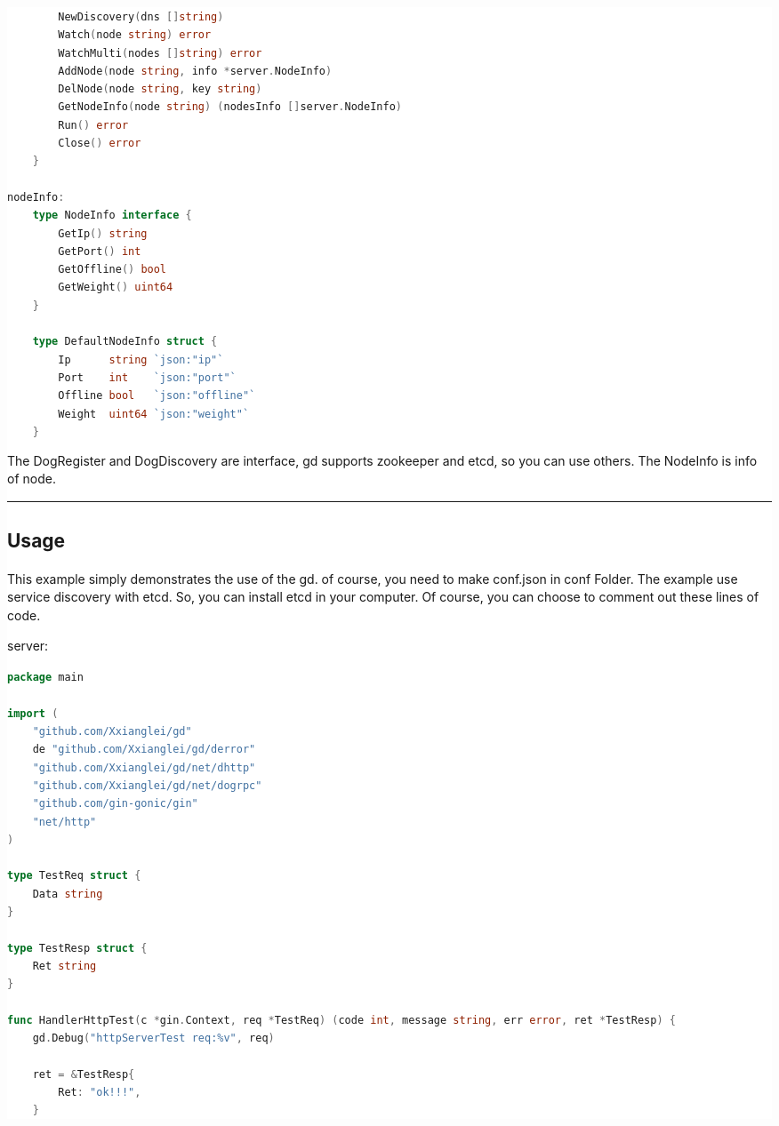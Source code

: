 ```go
        NewDiscovery(dns []string)
        Watch(node string) error
        WatchMulti(nodes []string) error
        AddNode(node string, info *server.NodeInfo)
        DelNode(node string, key string)
        GetNodeInfo(node string) (nodesInfo []server.NodeInfo)
        Run() error
        Close() error
    }
    
nodeInfo:
    type NodeInfo interface {
        GetIp() string
        GetPort() int
        GetOffline() bool
        GetWeight() uint64
    }
    
    type DefaultNodeInfo struct {
        Ip      string `json:"ip"`
        Port    int    `json:"port"`
        Offline bool   `json:"offline"`
        Weight  uint64 `json:"weight"`
    }
```
The DogRegister and DogDiscovery are interface, gd supports zookeeper and etcd, so you can use others.
The NodeInfo is info of node.

---
## Usage
This example simply demonstrates the use of the gd. of course, you need to make conf.json in conf Folder. The example use service discovery with etcd. So, you can install etcd
 in your computer. Of course, you can choose to comment out these lines of code.

server:
```go
package main

import (
	"github.com/Xxianglei/gd"
	de "github.com/Xxianglei/gd/derror"
	"github.com/Xxianglei/gd/net/dhttp"
	"github.com/Xxianglei/gd/net/dogrpc"
	"github.com/gin-gonic/gin"
	"net/http"
)

type TestReq struct {
	Data string
}

type TestResp struct {
	Ret string
}

func HandlerHttpTest(c *gin.Context, req *TestReq) (code int, message string, err error, ret *TestResp) {
	gd.Debug("httpServerTest req:%v", req)

	ret = &TestResp{
		Ret: "ok!!!",
	}
```